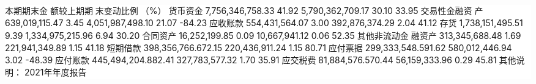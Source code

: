 本期期末金
额较上期期
末变动比例
（%）
货币资金
7,756,346,758.33
41.92
5,790,362,709.17
30.10
33.95
交易性金融资
产
639,019,115.47
3.45
4,051,987,498.10
21.07
-84.23
应收账款
554,431,564.07
3.00
392,876,374.29
2.04
41.12
存货
1,738,151,495.51
9.39
1,334,975,215.96
6.94
30.20
合同资产
16,252,199.85
0.09
10,667,941.12
0.06
52.35
其他非流动金
融资产
313,345,688.48
1.69
221,941,349.89
1.15
41.18
短期借款
398,356,766.672.15
220,436,911.24
1.15
80.71
应付票据
299,333,548.591.62
580,012,446.94
3.02
-48.39
应付账款
445,494,204.882.41
327,783,577.32
1.70
35.91
应交税费
81,884,576.570.44
56,159,333.96
0.29
45.81
其他说明：
2021年年度报告